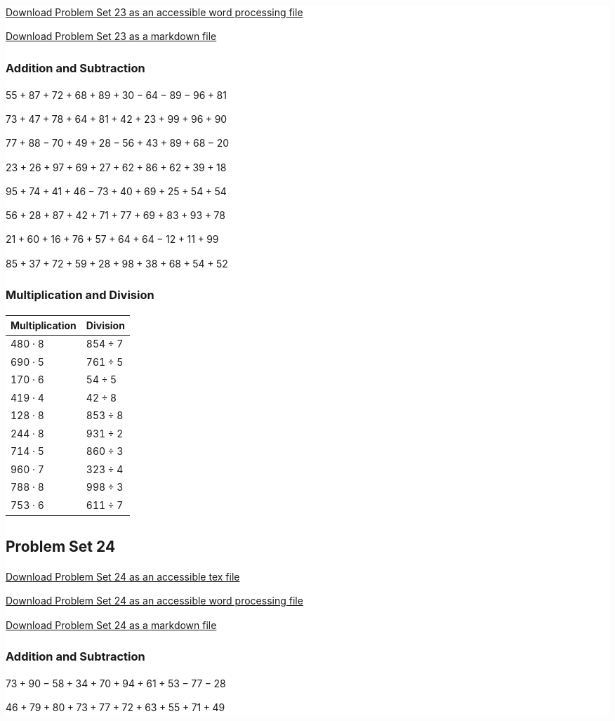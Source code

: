 [Download Problem Set 23 as an accessible word processing file](./files/ProblemSet0023.docx)

[Download Problem Set 23 as a markdown file](./files/ProblemSet0023.md)

### Addition and Subtraction

$55+87+72+68+89+30-64-89-96+81$

$73+47+78+64+81+42+23+99+96+90$

$77+88-70+49+28-56+43+89+68-20$

$23+26+97+69+27+62+86+62+39+18$

$95+74+41+46-73+40+69+25+54+54$

$56+28+87+42+71+77+69+83+93+78$

$21+60+16+76+57+64+64-12+11+99$

$85+37+72+59+28+98+38+68+54+52$

### Multiplication and Division

| Multiplication | Division |
|:----|:----|
| $480\cdot8$ | $854÷7$ |
| $690\cdot5$ | $761÷5$ |
| $170\cdot6$ | $54÷5$ |
| $419\cdot4$ | $42÷8$ |
| $128\cdot8$ | $853÷8$ |
| $244\cdot8$ | $931÷2$ |
| $714\cdot5$ | $860÷3$ |
| $960\cdot7$ | $323÷4$ |
| $788\cdot8$ | $998÷3$ |
| $753\cdot6$ | $611÷7$ |

## Problem Set 24
[Download Problem Set 24 as an accessible tex file](./files/ProblemSet0024.tex)

[Download Problem Set 24 as an accessible word processing file](./files/ProblemSet0024.docx)

[Download Problem Set 24 as a markdown file](./files/ProblemSet0024.md)

### Addition and Subtraction

$73+90-58+34+70+94+61+53-77-28$

$46+79+80+73+77+72+63+55+71+49$
